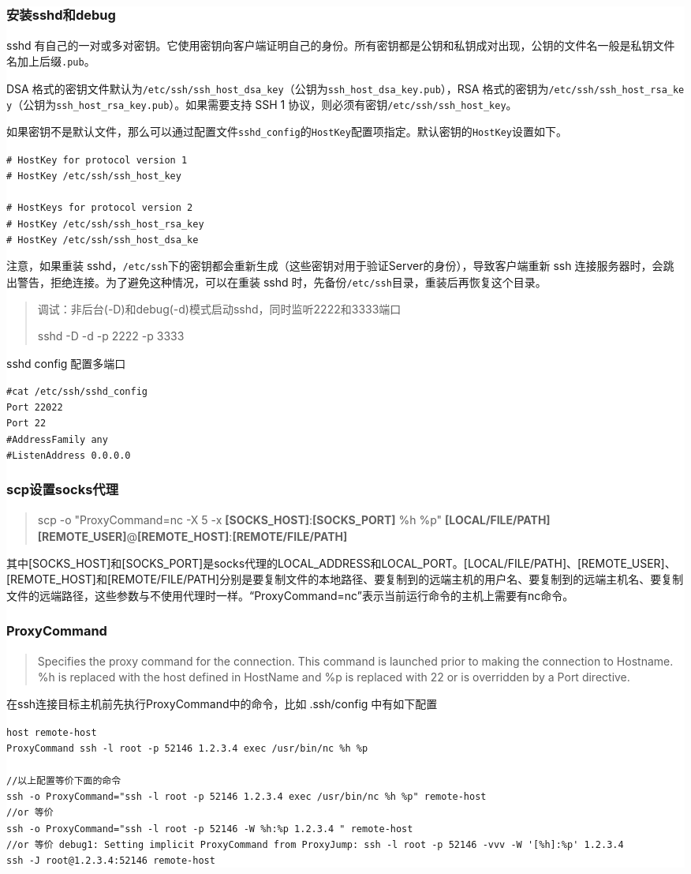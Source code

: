 ### 安装sshd和debug

sshd 有自己的一对或多对密钥。它使用密钥向客户端证明自己的身份。所有密钥都是公钥和私钥成对出现，公钥的文件名一般是私钥文件名加上后缀`.pub`。

DSA 格式的密钥文件默认为`/etc/ssh/ssh_host_dsa_key`（公钥为`ssh_host_dsa_key.pub`），RSA 格式的密钥为`/etc/ssh/ssh_host_rsa_key`（公钥为`ssh_host_rsa_key.pub`）。如果需要支持 SSH 1 协议，则必须有密钥`/etc/ssh/ssh_host_key`。

如果密钥不是默认文件，那么可以通过配置文件`sshd_config`的`HostKey`配置项指定。默认密钥的`HostKey`设置如下。

```
# HostKey for protocol version 1
# HostKey /etc/ssh/ssh_host_key

# HostKeys for protocol version 2
# HostKey /etc/ssh/ssh_host_rsa_key
# HostKey /etc/ssh/ssh_host_dsa_ke
```

注意，如果重装 sshd，`/etc/ssh`下的密钥都会重新生成（这些密钥对用于验证Server的身份），导致客户端重新 ssh 连接服务器时，会跳出警告，拒绝连接。为了避免这种情况，可以在重装 sshd 时，先备份`/etc/ssh`目录，重装后再恢复这个目录。

> 调试：非后台(-D)和debug(-d)模式启动sshd，同时监听2222和3333端口
>
> sshd -D -d -p 2222 -p 3333

sshd config 配置多端口

```
#cat /etc/ssh/sshd_config
Port 22022
Port 22
#AddressFamily any
#ListenAddress 0.0.0.0
```

### scp设置socks代理

> scp -o "ProxyCommand=nc -X 5 -x **[SOCKS_HOST]**:**[SOCKS_PORT]** %h %p" **[LOCAL/FILE/PATH]** **[REMOTE_USER]**@**[REMOTE_HOST]**:**[REMOTE/FILE/PATH]**

其中[SOCKS_HOST]和[SOCKS_PORT]是socks代理的LOCAL_ADDRESS和LOCAL_PORT。[LOCAL/FILE/PATH]、[REMOTE_USER]、[REMOTE_HOST]和[REMOTE/FILE/PATH]分别是要复制文件的本地路径、要复制到的远端主机的用户名、要复制到的远端主机名、要复制文件的远端路径，这些参数与不使用代理时一样。“ProxyCommand=nc”表示当前运行命令的主机上需要有nc命令。

### ProxyCommand

> Specifies the proxy command for the connection. This command is launched prior to making the connection to Hostname. %h is replaced with the host defined in HostName and %p is replaced with 22 or is overridden by a Port directive. 

在ssh连接目标主机前先执行ProxyCommand中的命令，比如 .ssh/config 中有如下配置

```shell
host remote-host
ProxyCommand ssh -l root -p 52146 1.2.3.4 exec /usr/bin/nc %h %p

//以上配置等价下面的命令
ssh -o ProxyCommand="ssh -l root -p 52146 1.2.3.4 exec /usr/bin/nc %h %p" remote-host
//or 等价
ssh -o ProxyCommand="ssh -l root -p 52146 -W %h:%p 1.2.3.4 " remote-host
//or 等价 debug1: Setting implicit ProxyCommand from ProxyJump: ssh -l root -p 52146 -vvv -W '[%h]:%p' 1.2.3.4
ssh -J root@1.2.3.4:52146 remote-host
```
